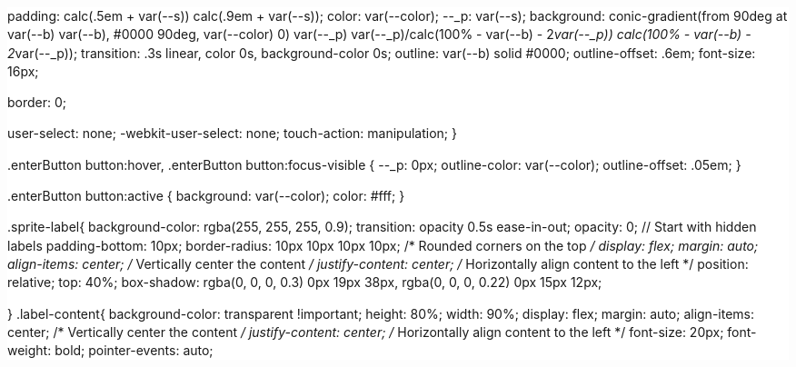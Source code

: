   padding: calc(.5em + var(--s)) calc(.9em + var(--s));
  color: var(--color);
  --_p: var(--s);
  background:
    conic-gradient(from 90deg at var(--b) var(--b), #0000 90deg, var(--color) 0)
    var(--_p) var(--_p)/calc(100% - var(--b) - 2*var(--_p)) calc(100% - var(--b) - 2*var(--_p));
  transition: .3s linear, color 0s, background-color 0s;
  outline: var(--b) solid #0000;
  outline-offset: .6em;
  font-size: 16px;

  border: 0;

  user-select: none;
  -webkit-user-select: none;
  touch-action: manipulation;
}

.enterButton button:hover,
.enterButton button:focus-visible {
  --_p: 0px;
  outline-color: var(--color);
  outline-offset: .05em;
}

.enterButton button:active {
  background: var(--color);
  color: #fff;
}


.sprite-label{
  background-color: rgba(255, 255, 255, 0.9);
  transition: opacity 0.5s ease-in-out;
  opacity: 0; // Start with hidden labels
  padding-bottom: 10px;
  border-radius: 10px 10px 10px 10px; /* Rounded corners on the top */
  display: flex;
  margin: auto;
  align-items: center; /* Vertically center the content */
  justify-content: center; /* Horizontally align content to the left */
  position: relative;
  top: 40%;
  box-shadow: rgba(0, 0, 0, 0.3) 0px 19px 38px, rgba(0, 0, 0, 0.22) 0px 15px 12px;
  

}
.label-content{
  background-color: transparent !important;
  height: 80%;
  width: 90%;
  display: flex;
  margin: auto;
  align-items: center; /* Vertically center the content */
  justify-content: center; /* Horizontally align content to the left */
  font-size: 20px;
  font-weight: bold;
  pointer-events: auto;
